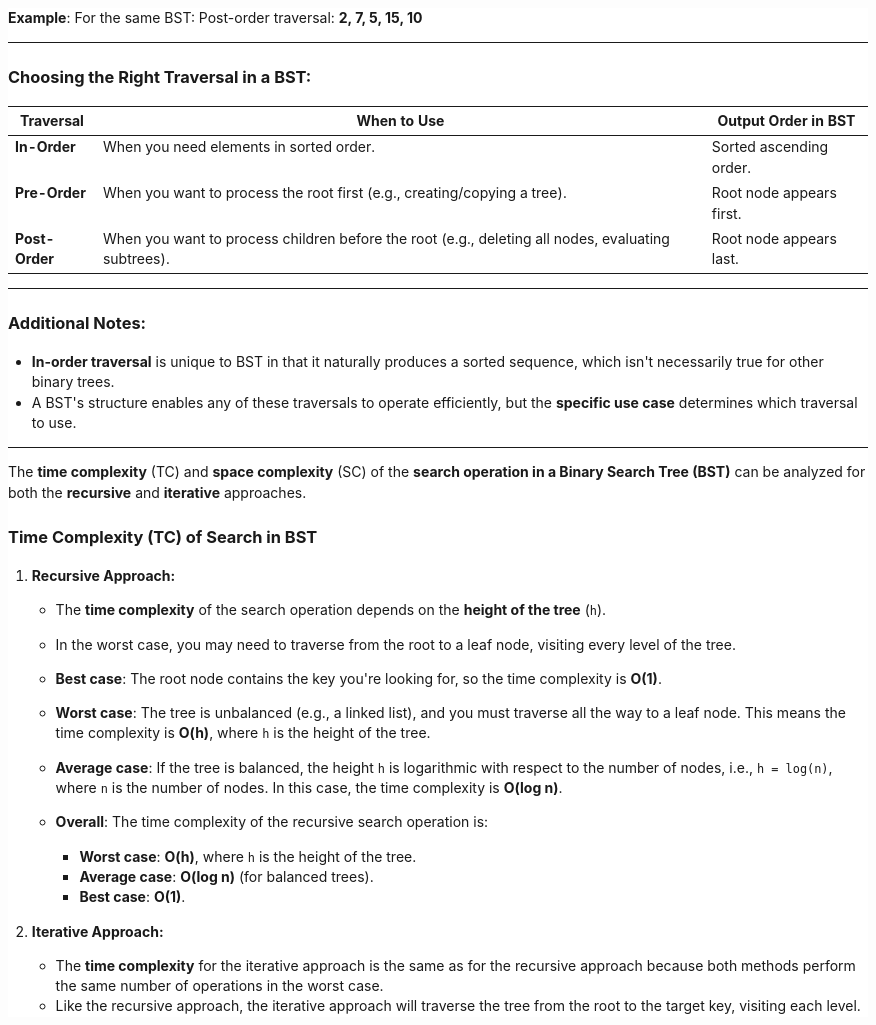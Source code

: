 **Example**:
For the same BST:
Post-order traversal: **2, 7, 5, 15, 10**

---

### Choosing the Right Traversal in a BST:
| **Traversal**  | **When to Use**                                                                                   | **Output Order in BST**           |
|-----------------|--------------------------------------------------------------------------------------------------|------------------------------------|
| **In-Order**   | When you need elements in sorted order.                                                           | Sorted ascending order.           |
| **Pre-Order**  | When you want to process the root first (e.g., creating/copying a tree).                          | Root node appears first.          |
| **Post-Order** | When you want to process children before the root (e.g., deleting all nodes, evaluating subtrees). | Root node appears last.           |

---

### Additional Notes:
- **In-order traversal** is unique to BST in that it naturally produces a sorted sequence, which isn't necessarily true for other binary trees.
- A BST's structure enables any of these traversals to operate efficiently, but the **specific use case** determines which traversal to use. 

---
The **time complexity** (TC) and **space complexity** (SC) of the **search operation in a Binary Search Tree (BST)** can be analyzed for both the **recursive** and **iterative** approaches.

### **Time Complexity (TC) of Search in BST**

1. **Recursive Approach:**
   - The **time complexity** of the search operation depends on the **height of the tree** (`h`).
   - In the worst case, you may need to traverse from the root to a leaf node, visiting every level of the tree.
   
   - **Best case**: The root node contains the key you're looking for, so the time complexity is **O(1)**.
   - **Worst case**: The tree is unbalanced (e.g., a linked list), and you must traverse all the way to a leaf node. This means the time complexity is **O(h)**, where `h` is the height of the tree.
   - **Average case**: If the tree is balanced, the height `h` is logarithmic with respect to the number of nodes, i.e., `h = log(n)`, where `n` is the number of nodes. In this case, the time complexity is **O(log n)**.

   - **Overall**: The time complexity of the recursive search operation is:
     - **Worst case**: **O(h)**, where `h` is the height of the tree.
     - **Average case**: **O(log n)** (for balanced trees).
     - **Best case**: **O(1)**.

2. **Iterative Approach:**
   - The **time complexity** for the iterative approach is the same as for the recursive approach because both methods perform the same number of operations in the worst case. 
   - Like the recursive approach, the iterative approach will traverse the tree from the root to the target key, visiting each level.
   
